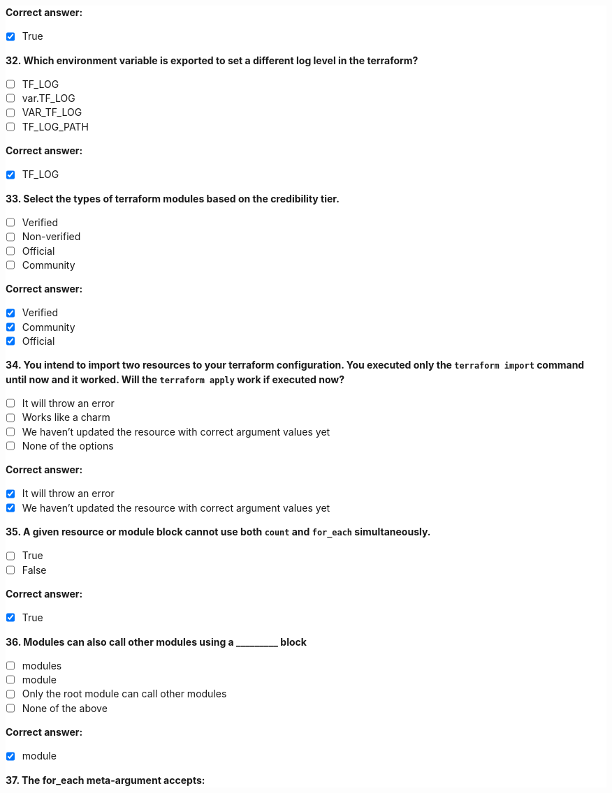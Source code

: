 **Correct answer:**
* [x] True

**32. Which environment variable is exported to set a different log level in the terraform?**


* [ ] TF_LOG
* [ ] var.TF_LOG
* [ ] VAR_TF_LOG
* [ ] TF_LOG_PATH

**Correct answer:**
* [x] TF_LOG

**33. Select the types of terraform modules based on the credibility tier.**


* [ ] Verified
* [ ] Non-verified
* [ ] Official 
* [ ] Community

**Correct answer:**
* [x] Verified
* [x] Community
* [x] Official 

**34. You intend to import two resources to your terraform configuration. You executed only the `terraform import` command until now and it worked. Will the `terraform apply` work if executed now?**


* [ ] It will throw an error
* [ ] Works like a charm
* [ ] We haven’t updated the resource with correct argument values yet
* [ ] None of the options

**Correct answer:**
* [x] It will throw an error
* [x] We haven’t updated the resource with correct argument values yet

**35. A given resource or module block cannot use both `count` and `for_each` simultaneously.**


* [ ] True
* [ ] False

**Correct answer:**
* [x] True

**36. Modules can also call other modules using a _________ block**


* [ ] modules
* [ ] module
* [ ] Only the root module can call other modules
* [ ] None of the above

**Correct answer:**
* [x] module

**37. The for_each meta-argument accepts:**
